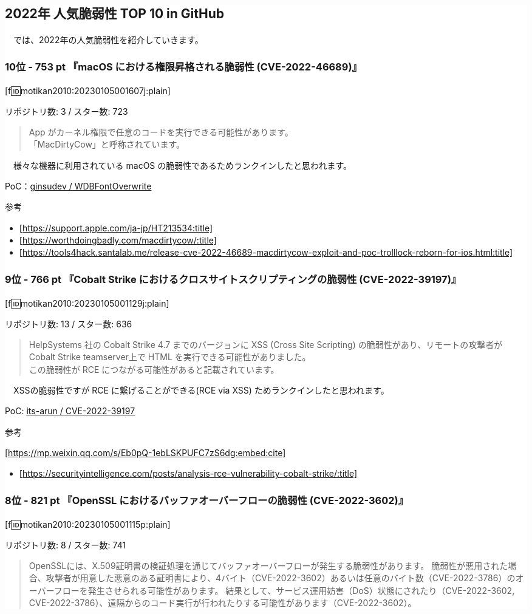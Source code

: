 ## 2022年 人気脆弱性 TOP 10 in GitHub

　では、2022年の人気脆弱性を紹介していきます。

### 10位 - 753 pt 『macOS における権限昇格される脆弱性 (CVE-2022-46689)』

[f:id:motikan2010:20230105001607j:plain]

リポジトリ数: 3 / スター数: 723

> App がカーネル権限で任意のコードを実行できる可能性があります。  
「MacDirtyCow」と呼称されています。

　様々な機器に利用されている macOS の脆弱性であるためランクインしたと思われます。

PoC：<span><a href="https://github.com/ginsudev/WDBFontOverwrite" target="_blank">ginsudev / WDBFontOverwrite</a></span>

参考

- [https://support.apple.com/ja-jp/HT213534:title]
- [https://worthdoingbadly.com/macdirtycow/:title]
- [https://tools4hack.santalab.me/release-cve-2022-46689-macdirtycow-exploit-and-poc-trolllock-reborn-for-ios.html:title]

### 9位 - 766 pt 『Cobalt Strike におけるクロスサイトスクリプティングの脆弱性 (CVE-2022-39197)』

[f:id:motikan2010:20230105001129j:plain]

リポジトリ数: 13 / スター数: 636

> HelpSystems 社の Cobalt Strike 4.7 までのバージョンに XSS (Cross Site Scripting) の脆弱性があり、リモートの攻撃者が Cobalt Strike teamserver上で HTML を実行できる可能性がありました。  
この脆弱性が RCE につながる可能性があると記載されています。

　XSSの脆弱性ですが RCE に繋げることができる(RCE via XSS) ためランクインしたと思われます。

PoC: <span><a href="https://github.com/its-arun/CVE-2022-39197" target="_blank">its-arun / CVE-2022-39197</a></span>

参考

[https://mp.weixin.qq.com/s/Eb0pQ-1ebLSKPUFC7zS6dg:embed:cite]

- [https://securityintelligence.com/posts/analysis-rce-vulnerability-cobalt-strike/:title]

### 8位 - 821 pt 『OpenSSL におけるバッファオーバーフローの脆弱性 (CVE-2022-3602)』

[f:id:motikan2010:20230105001115p:plain]

リポジトリ数: 8 / スター数: 741

> OpenSSLには、X.509証明書の検証処理を通じてバッファオーバーフローが発生する脆弱性があります。
脆弱性が悪用された場合、攻撃者が用意した悪意のある証明書により、4バイト（CVE-2022-3602）あるいは任意のバイト数（CVE-2022-3786）のオーバーフローを発生させられる可能性があります。
結果として、サービス運用妨害（DoS）状態にされたり（CVE-2022-3602, CVE-2022-3786）、遠隔からのコード実行が行われたりする可能性があります（CVE-2022-3602）。
